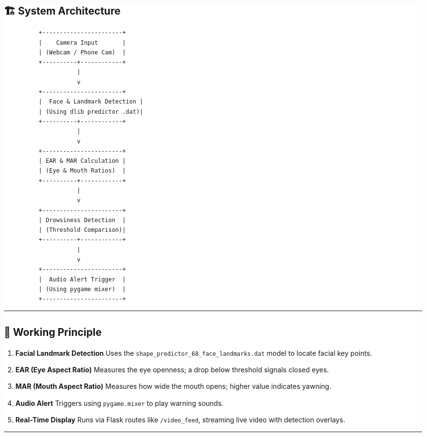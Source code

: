 ## 🏗 System Architecture

```text
          +-----------------------+
          |    Camera Input       |
          | (Webcam / Phone Cam)  |
          +----------+------------+
                     |
                     v
          +-----------------------+
          |  Face & Landmark Detection |
          | (Using dlib predictor .dat)|
          +----------+------------+
                     |
                     v
          +-----------------------+
          | EAR & MAR Calculation |
          | (Eye & Mouth Ratios)  |
          +----------+------------+
                     |
                     v
          +-----------------------+
          | Drowsiness Detection  |
          | (Threshold Comparison)|
          +----------+------------+
                     |
                     v
          +-----------------------+
          |  Audio Alert Trigger  |
          | (Using pygame mixer)  |
          +-----------------------+
````

---

## 🔬 Working Principle

1. **Facial Landmark Detection**
   Uses the `shape_predictor_68_face_landmarks.dat` model to locate facial key points.

2. **EAR (Eye Aspect Ratio)**
   Measures the eye openness; a drop below threshold signals closed eyes.

3. **MAR (Mouth Aspect Ratio)**
   Measures how wide the mouth opens; higher value indicates yawning.

4. **Audio Alert**
   Triggers using `pygame.mixer` to play warning sounds.

5. **Real-Time Display**
   Runs via Flask routes like `/video_feed`, streaming live video with detection overlays.

---

